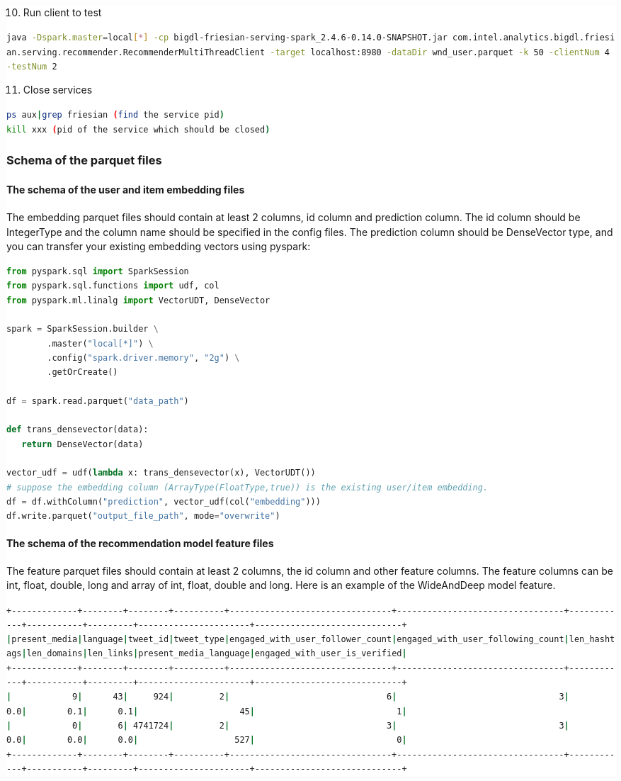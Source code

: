 10. Run client to test
```bash
java -Dspark.master=local[*] -cp bigdl-friesian-serving-spark_2.4.6-0.14.0-SNAPSHOT.jar com.intel.analytics.bigdl.friesian.serving.recommender.RecommenderMultiThreadClient -target localhost:8980 -dataDir wnd_user.parquet -k 50 -clientNum 4 -testNum 2
```
11. Close services
```bash
ps aux|grep friesian (find the service pid)
kill xxx (pid of the service which should be closed)
```

### Schema of the parquet files

#### The schema of the user and item embedding files
The embedding parquet files should contain at least 2 columns, id column and prediction column.
The id column should be IntegerType and the column name should be specified in the config files.
The prediction column should be DenseVector type, and you can transfer your existing embedding vectors using pyspark:
```python
from pyspark.sql import SparkSession
from pyspark.sql.functions import udf, col
from pyspark.ml.linalg import VectorUDT, DenseVector

spark = SparkSession.builder \
        .master("local[*]") \
        .config("spark.driver.memory", "2g") \
        .getOrCreate()

df = spark.read.parquet("data_path")

def trans_densevector(data):
   return DenseVector(data)

vector_udf = udf(lambda x: trans_densevector(x), VectorUDT())
# suppose the embedding column (ArrayType(FloatType,true)) is the existing user/item embedding.
df = df.withColumn("prediction", vector_udf(col("embedding")))
df.write.parquet("output_file_path", mode="overwrite")
```

#### The schema of the recommendation model feature files
The feature parquet files should contain at least 2 columns, the id column and other feature columns.
The feature columns can be int, float, double, long and array of int, float, double and long.
Here is an example of the WideAndDeep model feature.
```bash
+-------------+--------+--------+----------+--------------------------------+---------------------------------+------------+-----------+---------+----------------------+-----------------------------+
|present_media|language|tweet_id|tweet_type|engaged_with_user_follower_count|engaged_with_user_following_count|len_hashtags|len_domains|len_links|present_media_language|engaged_with_user_is_verified|
+-------------+--------+--------+----------+--------------------------------+---------------------------------+------------+-----------+---------+----------------------+-----------------------------+
|            9|      43|     924|         2|                               6|                                3|         0.0|        0.1|      0.1|                    45|                            1|
|            0|       6| 4741724|         2|                               3|                                3|         0.0|        0.0|      0.0|                   527|                            0|
+-------------+--------+--------+----------+--------------------------------+---------------------------------+------------+-----------+---------+----------------------+-----------------------------+
```
